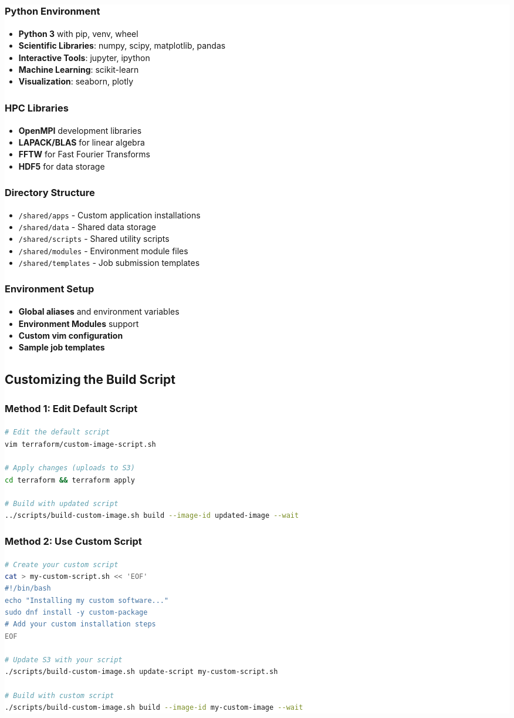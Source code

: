 ### Python Environment
- **Python 3** with pip, venv, wheel
- **Scientific Libraries**: numpy, scipy, matplotlib, pandas
- **Interactive Tools**: jupyter, ipython
- **Machine Learning**: scikit-learn
- **Visualization**: seaborn, plotly

### HPC Libraries
- **OpenMPI** development libraries
- **LAPACK/BLAS** for linear algebra
- **FFTW** for Fast Fourier Transforms
- **HDF5** for data storage

### Directory Structure
- `/shared/apps` - Custom application installations
- `/shared/data` - Shared data storage
- `/shared/scripts` - Shared utility scripts
- `/shared/modules` - Environment module files
- `/shared/templates` - Job submission templates

### Environment Setup
- **Global aliases** and environment variables
- **Environment Modules** support
- **Custom vim configuration**
- **Sample job templates**

## Customizing the Build Script

### Method 1: Edit Default Script

```bash
# Edit the default script
vim terraform/custom-image-script.sh

# Apply changes (uploads to S3)
cd terraform && terraform apply

# Build with updated script
../scripts/build-custom-image.sh build --image-id updated-image --wait
```

### Method 2: Use Custom Script

```bash
# Create your custom script
cat > my-custom-script.sh << 'EOF'
#!/bin/bash
echo "Installing my custom software..."
sudo dnf install -y custom-package
# Add your custom installation steps
EOF

# Update S3 with your script
./scripts/build-custom-image.sh update-script my-custom-script.sh

# Build with custom script
./scripts/build-custom-image.sh build --image-id my-custom-image --wait
```
